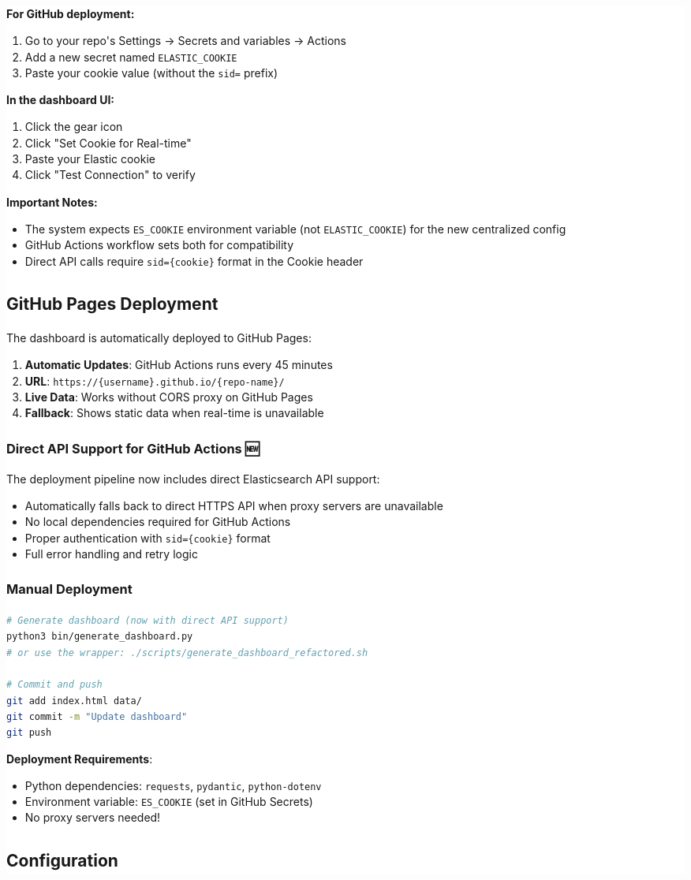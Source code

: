 **For GitHub deployment:**
1. Go to your repo's Settings → Secrets and variables → Actions
2. Add a new secret named `ELASTIC_COOKIE`
3. Paste your cookie value (without the `sid=` prefix)

**In the dashboard UI:**
1. Click the gear icon
2. Click "Set Cookie for Real-time"
3. Paste your Elastic cookie
4. Click "Test Connection" to verify

**Important Notes:**
- The system expects `ES_COOKIE` environment variable (not `ELASTIC_COOKIE`) for the new centralized config
- GitHub Actions workflow sets both for compatibility
- Direct API calls require `sid={cookie}` format in the Cookie header

## GitHub Pages Deployment

The dashboard is automatically deployed to GitHub Pages:

1. **Automatic Updates**: GitHub Actions runs every 45 minutes
2. **URL**: `https://{username}.github.io/{repo-name}/`
3. **Live Data**: Works without CORS proxy on GitHub Pages
4. **Fallback**: Shows static data when real-time is unavailable

### Direct API Support for GitHub Actions 🆕

The deployment pipeline now includes direct Elasticsearch API support:
- Automatically falls back to direct HTTPS API when proxy servers are unavailable
- No local dependencies required for GitHub Actions
- Proper authentication with `sid={cookie}` format
- Full error handling and retry logic

### Manual Deployment

```bash
# Generate dashboard (now with direct API support)
python3 bin/generate_dashboard.py
# or use the wrapper: ./scripts/generate_dashboard_refactored.sh

# Commit and push
git add index.html data/
git commit -m "Update dashboard"
git push
```

**Deployment Requirements**:
- Python dependencies: `requests`, `pydantic`, `python-dotenv`
- Environment variable: `ES_COOKIE` (set in GitHub Secrets)
- No proxy servers needed!

## Configuration

